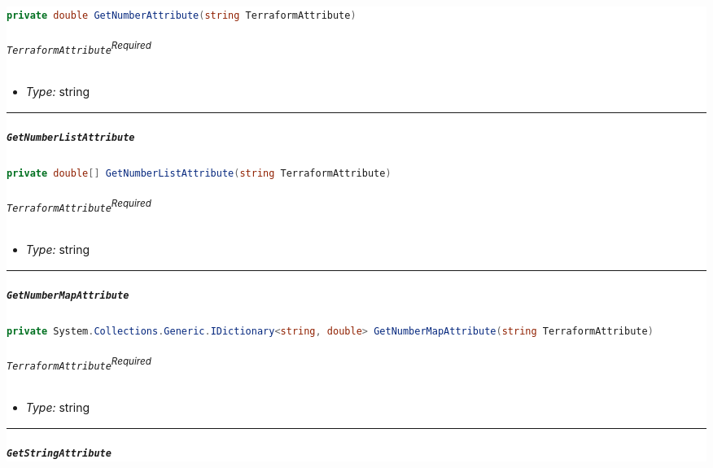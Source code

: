 ```csharp
private double GetNumberAttribute(string TerraformAttribute)
```

###### `TerraformAttribute`<sup>Required</sup> <a name="TerraformAttribute" id="@cdktf/provider-mongodbatlas.dataMongodbatlasThirdPartyIntegration.DataMongodbatlasThirdPartyIntegration.getNumberAttribute.parameter.terraformAttribute"></a>

- *Type:* string

---

##### `GetNumberListAttribute` <a name="GetNumberListAttribute" id="@cdktf/provider-mongodbatlas.dataMongodbatlasThirdPartyIntegration.DataMongodbatlasThirdPartyIntegration.getNumberListAttribute"></a>

```csharp
private double[] GetNumberListAttribute(string TerraformAttribute)
```

###### `TerraformAttribute`<sup>Required</sup> <a name="TerraformAttribute" id="@cdktf/provider-mongodbatlas.dataMongodbatlasThirdPartyIntegration.DataMongodbatlasThirdPartyIntegration.getNumberListAttribute.parameter.terraformAttribute"></a>

- *Type:* string

---

##### `GetNumberMapAttribute` <a name="GetNumberMapAttribute" id="@cdktf/provider-mongodbatlas.dataMongodbatlasThirdPartyIntegration.DataMongodbatlasThirdPartyIntegration.getNumberMapAttribute"></a>

```csharp
private System.Collections.Generic.IDictionary<string, double> GetNumberMapAttribute(string TerraformAttribute)
```

###### `TerraformAttribute`<sup>Required</sup> <a name="TerraformAttribute" id="@cdktf/provider-mongodbatlas.dataMongodbatlasThirdPartyIntegration.DataMongodbatlasThirdPartyIntegration.getNumberMapAttribute.parameter.terraformAttribute"></a>

- *Type:* string

---

##### `GetStringAttribute` <a name="GetStringAttribute" id="@cdktf/provider-mongodbatlas.dataMongodbatlasThirdPartyIntegration.DataMongodbatlasThirdPartyIntegration.getStringAttribute"></a>
